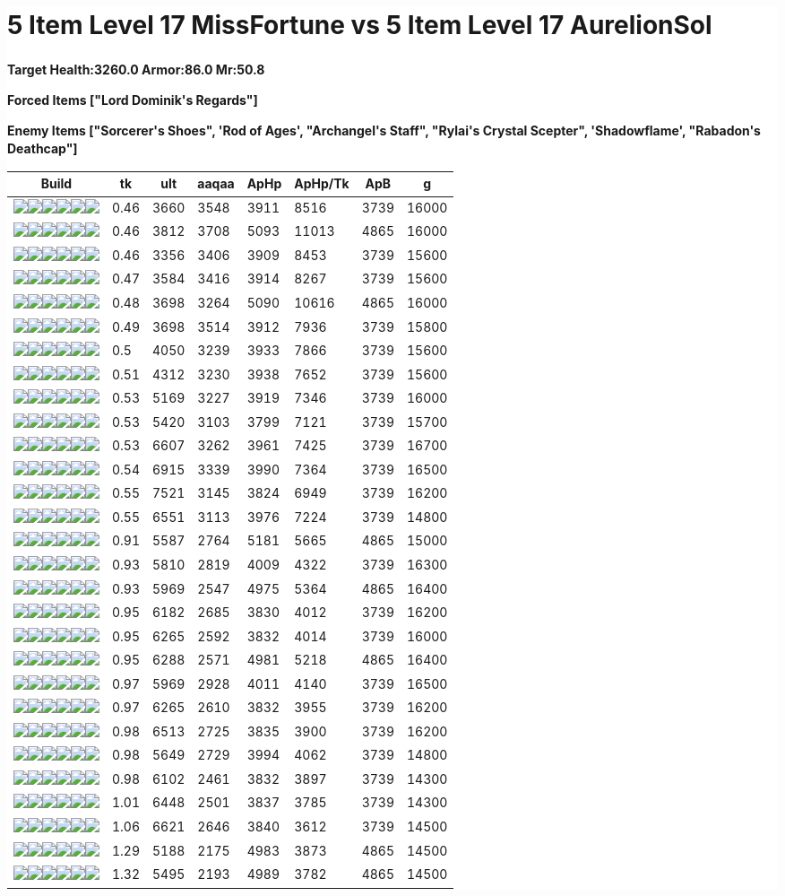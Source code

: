 




# 5 Item Level 17 MissFortune vs 5 Item Level 17 AurelionSol

**Target Health:3260.0 Armor:86.0 Mr:50.8**


**Forced Items ["Lord Dominik's Regards"]**


**Enemy Items ["Sorcerer's Shoes", 'Rod of Ages', "Archangel's Staff", "Rylai's Crystal Scepter", 'Shadowflame', "Rabadon's Deathcap"]**




Build | tk | ult | aaqaa |ApHp | ApHp/Tk | ApB | g
-|-|-|-|-|-|-|-
![](/item/6672.png)![](/item/3124.png)![](/item/3153.png)![](/item/3036.png)![](/item/3115.png)![](/item/1001.png)|0.46|3660|3548|3911|8516|3739|16000
![](/item/6672.png)![](/item/3124.png)![](/item/3153.png)![](/item/3036.png)![](/item/3091.png)![](/item/1001.png)|0.46|3812|3708|5093|11013|4865|16000
![](/item/6672.png)![](/item/3124.png)![](/item/3153.png)![](/item/3036.png)![](/item/3085.png)![](/item/1001.png)|0.46|3356|3406|3909|8453|3739|15600
![](/item/6672.png)![](/item/3124.png)![](/item/3153.png)![](/item/3036.png)![](/item/3046.png)![](/item/1001.png)|0.47|3584|3416|3914|8267|3739|15600
![](/item/3153.png)![](/item/3124.png)![](/item/3091.png)![](/item/3094.png)![](/item/3036.png)![](/item/1001.png)|0.48|3698|3264|5090|10616|4865|16000
![](/item/6672.png)![](/item/3124.png)![](/item/3153.png)![](/item/3036.png)![](/item/3094.png)![](/item/1001.png)|0.49|3698|3514|3912|7936|3739|15800
![](/item/3153.png)![](/item/3124.png)![](/item/3036.png)![](/item/6676.png)![](/item/3085.png)![](/item/1001.png)|0.5|4050|3239|3933|7866|3739|15600
![](/item/3153.png)![](/item/3124.png)![](/item/3036.png)![](/item/6676.png)![](/item/3046.png)![](/item/1001.png)|0.51|4312|3230|3938|7652|3739|15600
![](/item/6671.png)![](/item/6676.png)![](/item/3153.png)![](/item/6672.png)![](/item/3036.png)![](/item/1001.png)|0.53|5169|3227|3919|7346|3739|16000
![](/item/6671.png)![](/item/6676.png)![](/item/3036.png)![](/item/3087.png)![](/item/6672.png)![](/item/1001.png)|0.53|5420|3103|3799|7121|3739|15700
![](/item/3094.png)![](/item/3036.png)![](/item/3153.png)![](/item/3142.png)![](/item/6672.png)![](/item/1038.png)|0.53|6607|3262|3961|7425|3739|16700
![](/item/3036.png)![](/item/3153.png)![](/item/6676.png)![](/item/3142.png)![](/item/3085.png)![](/item/1038.png)|0.54|6915|3339|3990|7364|3739|16500
![](/item/3046.png)![](/item/3036.png)![](/item/6672.png)![](/item/6676.png)![](/item/3142.png)![](/item/1038.png)|0.55|7521|3145|3824|6949|3739|16200
![](/item/3036.png)![](/item/3153.png)![](/item/6676.png)![](/item/3142.png)![](/item/3006.png)![](/item/1038.png)|0.55|6551|3113|3976|7224|3739|14800
![](/item/3006.png)![](/item/3142.png)![](/item/3153.png)![](/item/3036.png)![](/item/3091.png)![](/item/1038.png)|0.91|5587|2764|5181|5665|4865|15000
![](/item/3085.png)![](/item/3036.png)![](/item/3153.png)![](/item/3142.png)![](/item/3046.png)![](/item/1038.png)|0.93|5810|2819|4009|4322|3739|16300
![](/item/3094.png)![](/item/3036.png)![](/item/3085.png)![](/item/3142.png)![](/item/3091.png)![](/item/1038.png)|0.93|5969|2547|4975|5364|4865|16400
![](/item/3094.png)![](/item/3036.png)![](/item/3085.png)![](/item/3142.png)![](/item/6672.png)![](/item/1038.png)|0.95|6182|2685|3830|4012|3739|16200
![](/item/3046.png)![](/item/3085.png)![](/item/3142.png)![](/item/3036.png)![](/item/3095.png)![](/item/1038.png)|0.95|6265|2592|3832|4014|3739|16000
![](/item/3046.png)![](/item/3036.png)![](/item/3091.png)![](/item/3094.png)![](/item/3142.png)![](/item/1038.png)|0.95|6288|2571|4981|5218|4865|16400
![](/item/3085.png)![](/item/3036.png)![](/item/3153.png)![](/item/3142.png)![](/item/3094.png)![](/item/1038.png)|0.97|5969|2928|4011|4140|3739|16500
![](/item/3094.png)![](/item/3036.png)![](/item/3085.png)![](/item/3142.png)![](/item/3087.png)![](/item/1038.png)|0.97|6265|2610|3832|3955|3739|16200
![](/item/3046.png)![](/item/3036.png)![](/item/3094.png)![](/item/6672.png)![](/item/3142.png)![](/item/1038.png)|0.98|6513|2725|3835|3900|3739|16200
![](/item/3094.png)![](/item/3036.png)![](/item/3153.png)![](/item/3142.png)![](/item/3006.png)![](/item/1038.png)|0.98|5649|2729|3994|4062|3739|14800
![](/item/3085.png)![](/item/3036.png)![](/item/6676.png)![](/item/3142.png)![](/item/3006.png)![](/item/1038.png)|0.98|6102|2461|3832|3897|3739|14300
![](/item/3006.png)![](/item/3142.png)![](/item/3036.png)![](/item/6676.png)![](/item/3046.png)![](/item/1038.png)|1.01|6448|2501|3837|3785|3739|14300
![](/item/3006.png)![](/item/3142.png)![](/item/3036.png)![](/item/6676.png)![](/item/3094.png)![](/item/1038.png)|1.06|6621|2646|3840|3612|3739|14500
![](/item/3006.png)![](/item/3142.png)![](/item/3036.png)![](/item/3085.png)![](/item/3091.png)![](/item/1038.png)|1.29|5188|2175|4983|3873|4865|14500
![](/item/3006.png)![](/item/3142.png)![](/item/3036.png)![](/item/3046.png)![](/item/3091.png)![](/item/1038.png)|1.32|5495|2193|4989|3782|4865|14500
